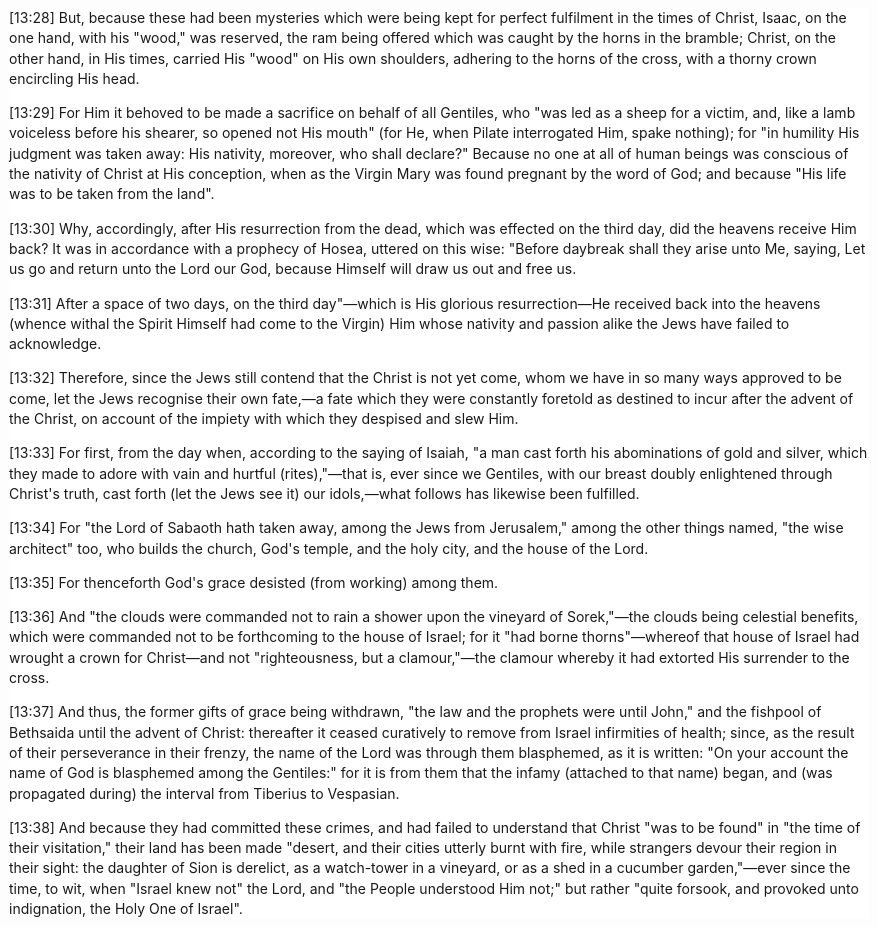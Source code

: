 [13:28] But, because these had been mysteries which were being kept for perfect fulfilment in the times of Christ, Isaac, on the one hand, with his "wood," was reserved, the ram being offered which was caught by the horns in the bramble; Christ, on the other hand, in His times, carried His "wood" on His own shoulders, adhering to the horns of the cross, with a thorny crown encircling His head.

[13:29] For Him it behoved to be made a sacrifice on behalf of all Gentiles, who "was led as a sheep for a victim, and, like a lamb voiceless before his shearer, so opened not His mouth" (for He, when Pilate interrogated Him, spake nothing); for "in humility His judgment was taken away:  His nativity, moreover, who shall declare?" Because no one at all of human beings was conscious of the nativity of Christ at His conception, when as the Virgin Mary was found pregnant by the word of God; and because "His life was to be taken from the land".

[13:30] Why, accordingly, after His resurrection from the dead, which was effected on the third day, did the heavens receive Him back? It was in accordance with a prophecy of Hosea, uttered on this wise:  "Before daybreak shall they arise unto Me, saying, Let us go and return unto the Lord our God, because Himself will draw us out and free us.

[13:31] After a space of two days, on the third day"—which is His glorious resurrection—He received back into the heavens (whence withal the Spirit Himself had come to the Virgin) Him whose nativity and passion alike the Jews have failed to acknowledge.

[13:32] Therefore, since the Jews still contend that the Christ is not yet come, whom we have in so many ways approved to be come, let the Jews recognise their own fate,—a fate which they were constantly foretold as destined to incur after the advent of the Christ, on account of the impiety with which they despised and slew Him.

[13:33] For first, from the day when, according to the saying of Isaiah, "a man cast forth his abominations of gold and silver, which they made to adore with vain and hurtful (rites),"—that is, ever since we Gentiles, with our breast doubly enlightened through Christ's truth, cast forth (let the Jews see it) our idols,—what follows has likewise been fulfilled.

[13:34] For "the Lord of Sabaoth hath taken away, among the Jews from Jerusalem," among the other things named, "the wise architect" too, who builds the church, God's temple, and the holy city, and the house of the Lord.

[13:35] For thenceforth God's grace desisted (from working) among them.

[13:36] And "the clouds were commanded not to rain a shower upon the vineyard of Sorek,"—the clouds being celestial benefits, which were commanded not to be forthcoming to the house of Israel; for it "had borne thorns"—whereof that house of Israel had wrought a crown for Christ—and not "righteousness, but a clamour,"—the clamour whereby it had extorted His surrender to the cross.

[13:37] And thus, the former gifts of grace being withdrawn, "the law and the prophets were until John," and the fishpool of Bethsaida until the advent of Christ: thereafter it ceased curatively to remove from Israel infirmities of health; since, as the result of their perseverance in their frenzy, the name of the Lord was through them blasphemed, as it is written: "On your account the name of God is blasphemed among the Gentiles:" for it is from them that the infamy (attached to that name) began, and (was propagated during) the interval from Tiberius to Vespasian.

[13:38] And because they had committed these crimes, and had failed to understand that Christ "was to be found" in "the time of their visitation," their land has been made "desert, and their cities utterly burnt with fire, while strangers devour their region in their sight: the daughter of Sion is derelict, as a watch-tower in a vineyard, or as a shed in a cucumber garden,"—ever since the time, to wit, when "Israel knew not" the Lord, and "the People understood Him not;" but rather "quite forsook, and provoked unto indignation, the Holy One of Israel".
